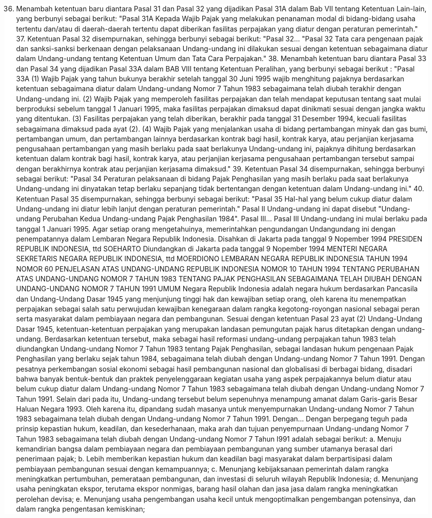 36. Menambah ketentuan baru diantara Pasal 31 dan Pasal 32 yang dijadikan Pasal 31A dalam Bab VII tentang Ketentuan Lain-lain, yang berbunyi sebagai berikut: "Pasal 31A Kepada Wajib Pajak yang melakukan penanaman modal di bidang-bidang usaha tertentu dan/atau di daerah-daerah tertentu dapat diberikan fasilitas perpajakan yang diatur dengan peraturan pemerintah." 37. Ketentuan Pasal 32 disempurnakan, sehingga berbunyi sebagai berikut: "Pasal 32… "Pasal 32 Tata cara pengenaan pajak dan sanksi-sanksi berkenaan dengan pelaksanaan Undang-undang ini dilakukan sesuai dengan ketentuan sebagaimana diatur dalam Undang-undang tentang Ketentuan Umum dan Tata Cara Perpajakan." 38. Menambah ketentuan baru diantara Pasal 33 dan Pasal 34 yang dijadikan Pasal 33A dalam BAB VIII tentang Ketentuan Peralihan, yang berbunyi sebagai berikut : "Pasal 33A (1) Wajib Pajak yang tahun bukunya berakhir setelah tanggal 30 Juni 1995 wajib menghitung pajaknya berdasarkan ketentuan sebagaimana diatur dalam Undang-undang Nomor 7 Tahun 1983 sebagaimana telah diubah terakhir dengan Undang-undang ini.
(2) Wajib Pajak yang memperoleh fasilitas perpajakan dan telah mendapat keputusan tentang saat mulai berproduksi sebelum tanggal 1 Januari 1995, maka fasilitas perpajakan dimaksud dapat dinikmati sesuai dengan jangka waktu yang ditentukan.
(3) Fasilitas perpajakan yang telah diberikan, berakhir pada tanggal 31 Desember 1994, kecuali fasilitas sebagaimana dimaksud pada ayat (2).
(4) Wajib Pajak yang menjalankan usaha di bidang pertambangan minyak dan gas bumi, pertambangan umum, dan pertambangan lainnya berdasarkan kontrak bagi hasil, kontrak karya, atau perjanjian kerjasama pengusahaan pertambangan yang masih berlaku pada saat berlakunya Undang-undang ini, pajaknya dihitung berdasarkan ketentuan dalam kontrak bagi hasil, kontrak karya, atau perjanjian kerjasama pengusahaan pertambangan tersebut sampai dengan berakhirnya kontrak atau perjanjian kerjasama dimaksud." 39. Ketentuan Pasal 34 disempurnakan, sehingga berbunyi sebagai berikut: "Pasal 34 Peraturan pelaksanaan di bidang Pajak Penghasilan yang masih berlaku pada saat berlakunya Undang-undang ini dinyatakan tetap berlaku sepanjang tidak bertentangan dengan ketentuan dalam Undang-undang ini." 40. Ketentuan Pasal 35 disempurnakan, sehingga berbunyi sebagai berikut: "Pasal 35 Hal-hal yang belum cukup diatur dalam Undang-undang ini diatur lebih lanjut dengan peraturan pemerintah."
Pasal II
Undang-undang ini dapat disebut "Undang-undang Perubahan Kedua Undang-undang Pajak Penghasilan 1984". Pasal III… Pasal III Undang-undang ini mulai berlaku pada tanggal 1 Januari 1995.
Agar setiap orang mengetahuinya, memerintahkan pengundangan Undangundang ini dengan penempatannya dalam Lembaran Negara Republik Indonesia. Disahkan di Jakarta pada tanggal 9 Nopember 1994 PRESIDEN REPUBLIK INDONESIA, ttd SOEHARTO Diundangkan di Jakarta pada tanggal 9 Nopember 1994 MENTERI NEGARA SEKRETARIS NEGARA REPUBLIK INDONESIA, ttd MOERDIONO LEMBARAN NEGARA REPUBLIK INDONESIA TAHUN 1994 NOMOR 60 PENJELASAN ATAS UNDANG-UNDANG REPUBLIK INDONESIA NOMOR 10 TAHUN 1994 TENTANG PERUBAHAN ATAS UNDANG-UNDANG NOMOR 7 TAHUN 1983 TENTANG PAJAK PENGHASILAN SEBAGAIMANA TELAH DIUBAH DENGAN UNDANG-UNDANG NOMOR 7 TAHUN 1991 UMUM Negara Republik Indonesia adalah negara hukum berdasarkan Pancasila dan Undang-Undang Dasar 1945 yang menjunjung tinggi hak dan kewajiban setiap orang, oleh karena itu menempatkan perpajakan sebagai salah satu perwujudan kewajiban kenegaraan dalam rangka kegotong-royongan nasional sebagai peran serta masyarakat dalam pembiayaan negara dan pembangunan. Sesuai dengan ketentuan Pasal 23 ayat (2) Undang-Undang Dasar 1945, ketentuan-ketentuan perpajakan yang merupakan landasan pemungutan pajak harus ditetapkan dengan undang-undang. Berdasarkan ketentuan tersebut, maka sebagai hasil reformasi undang-undang perpajakan tahun 1983 telah diundangkan Undang-undang Nomor 7 Tahun 1983 tentang Pajak Penghasilan, sebagai landasan hukum pengenaan Pajak Penghasilan yang berlaku sejak tahun 1984, sebagaimana telah diubah dengan Undang-undang Nomor 7 Tahun 1991. Dengan pesatnya perkembangan sosial ekonomi sebagai hasil pembangunan nasional dan globalisasi di berbagai bidang, disadari bahwa banyak bentuk-bentuk dan praktek penyelenggaraan kegiatan usaha yang aspek perpajakannya belum diatur atau belum cukup diatur dalam Undang-undang Nomor 7 Tahun 1983 sebagaimana telah diubah dengan Undang-undang Nomor 7 Tahun 1991. Selain dari pada itu, Undang-undang tersebut belum sepenuhnya menampung amanat dalam Garis-garis Besar Haluan Negara 1993. Oleh karena itu, dipandang sudah masanya untuk menyempurnakan Undang-undang Nomor 7 Tahun 1983 sebagaimana telah diubah dengan Undang-undang Nomor 7 Tahun 1991. Dengan… Dengan berpegang teguh pada prinsip kepastian hukum, keadilan, dan kesederhanaan, maka arah dan tujuan penyempurnaan Undang-undang Nomor 7 Tahun 1983 sebagaimana telah diubah dengan Undang-undang Nomor 7 Tahun I991 adalah sebagai berikut:
a. Menuju kemandirian bangsa dalam pembiayaan negara dan pembiayaan pembangunan yang sumber utamanya berasal dari penerimaan pajak;
b. Lebih memberikan kepastian hukum dan keadilan bagi masyarakat dalam berpartisipasi dalam pembiayaan pembangunan sesuai dengan kemampuannya;
c. Menunjang kebijaksanaan pemerintah dalam rangka meningkatkan pertumbuhan, pemerataan pembangunan, dan investasi di seluruh wilayah Republik Indonesia;
d. Menunjang usaha peningkatan ekspor, terutama ekspor nonmigas, barang hasil olahan dan jasa jasa dalam rangka meningkatkan perolehan devisa;
e. Menunjang usaha pengembangan usaha kecil untuk mengoptimalkan pengembangan potensinya, dan dalam rangka pengentasan kemiskinan;